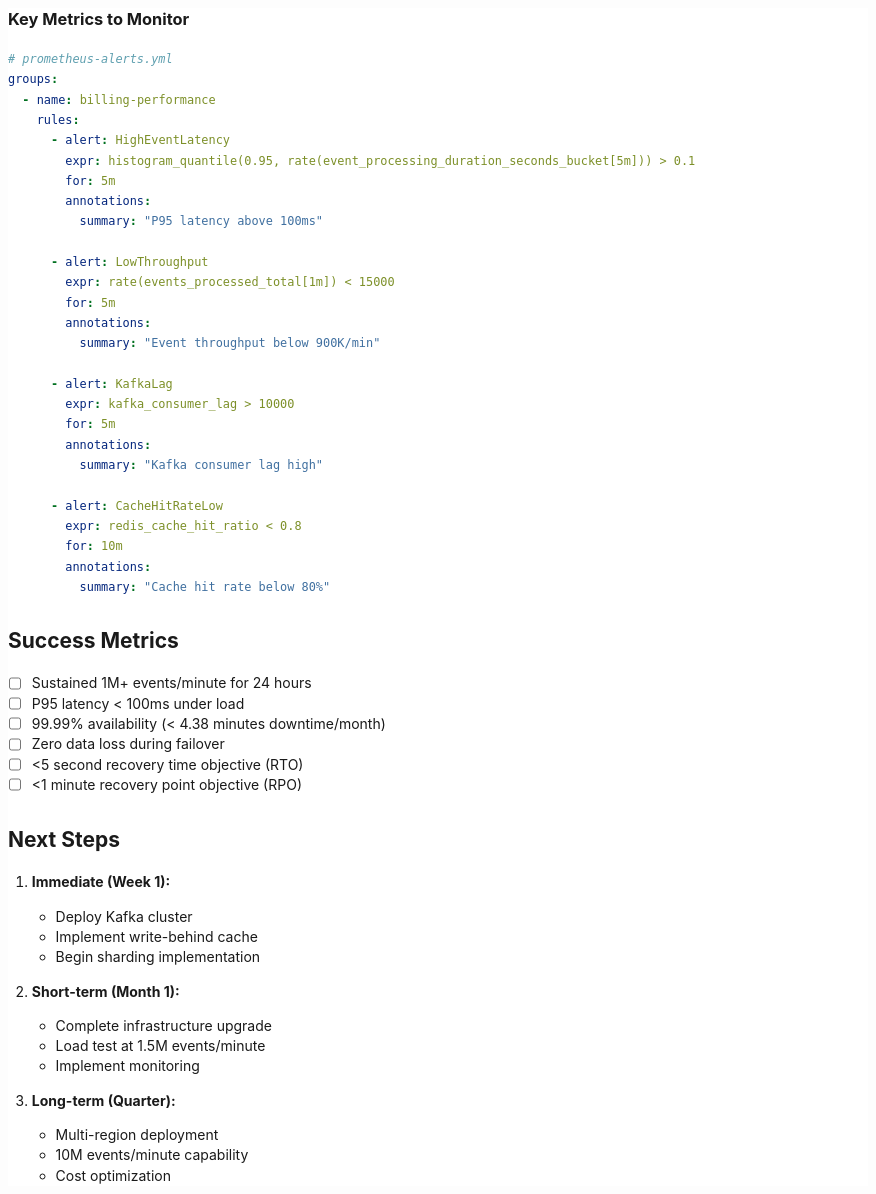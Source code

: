 ### Key Metrics to Monitor

```yaml
# prometheus-alerts.yml
groups:
  - name: billing-performance
    rules:
      - alert: HighEventLatency
        expr: histogram_quantile(0.95, rate(event_processing_duration_seconds_bucket[5m])) > 0.1
        for: 5m
        annotations:
          summary: "P95 latency above 100ms"
      
      - alert: LowThroughput
        expr: rate(events_processed_total[1m]) < 15000
        for: 5m
        annotations:
          summary: "Event throughput below 900K/min"
      
      - alert: KafkaLag
        expr: kafka_consumer_lag > 10000
        for: 5m
        annotations:
          summary: "Kafka consumer lag high"
      
      - alert: CacheHitRateLow
        expr: redis_cache_hit_ratio < 0.8
        for: 10m
        annotations:
          summary: "Cache hit rate below 80%"
```

## Success Metrics

- [ ] Sustained 1M+ events/minute for 24 hours
- [ ] P95 latency < 100ms under load
- [ ] 99.99% availability (< 4.38 minutes downtime/month)
- [ ] Zero data loss during failover
- [ ] <5 second recovery time objective (RTO)
- [ ] <1 minute recovery point objective (RPO)

## Next Steps

1. **Immediate (Week 1):**
   - Deploy Kafka cluster
   - Implement write-behind cache
   - Begin sharding implementation

2. **Short-term (Month 1):**
   - Complete infrastructure upgrade
   - Load test at 1.5M events/minute
   - Implement monitoring

3. **Long-term (Quarter):**
   - Multi-region deployment
   - 10M events/minute capability
   - Cost optimization
